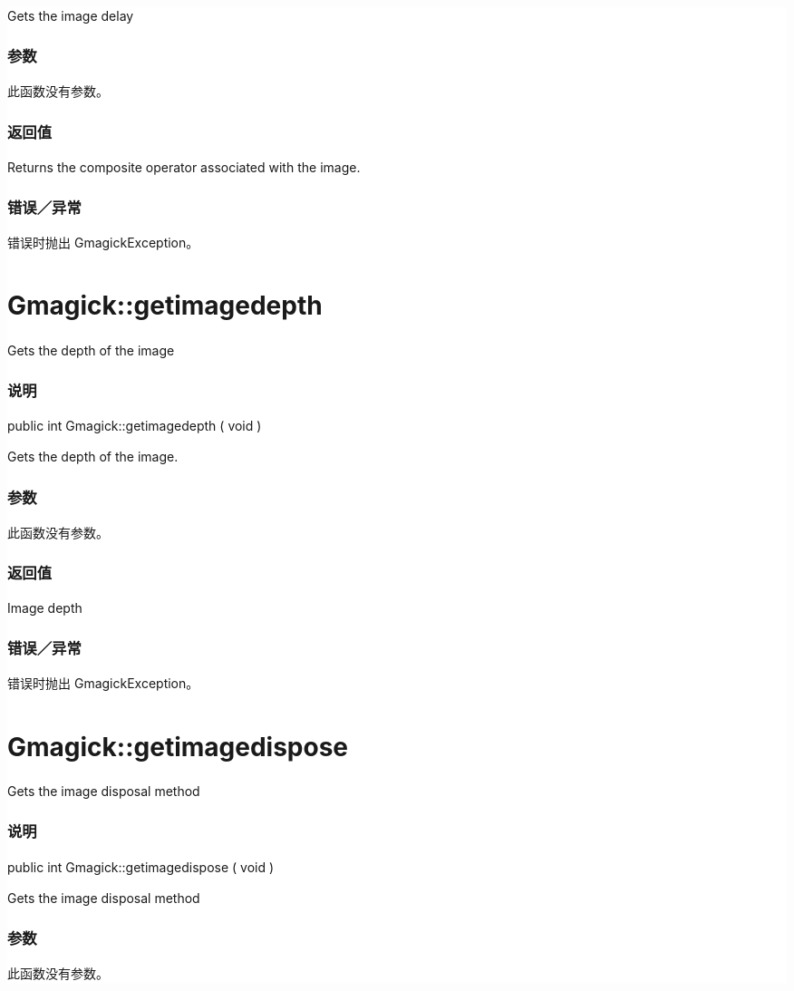 Gets the image delay

### 参数

此函数没有参数。

### 返回值

Returns the composite operator associated with the image.

### 错误／异常

错误时抛出 <span class="classname">GmagickException</span>。

Gmagick::getimagedepth
======================

Gets the depth of the image

### 说明

<span class="modifier">public</span> <span class="type">int</span> <span
class="methodname">Gmagick::getimagedepth</span> ( <span
class="methodparam">void</span> )

Gets the depth of the image.

### 参数

此函数没有参数。

### 返回值

Image depth

### 错误／异常

错误时抛出 <span class="classname">GmagickException</span>。

Gmagick::getimagedispose
========================

Gets the image disposal method

### 说明

<span class="modifier">public</span> <span class="type">int</span> <span
class="methodname">Gmagick::getimagedispose</span> ( <span
class="methodparam">void</span> )

Gets the image disposal method

### 参数

此函数没有参数。
